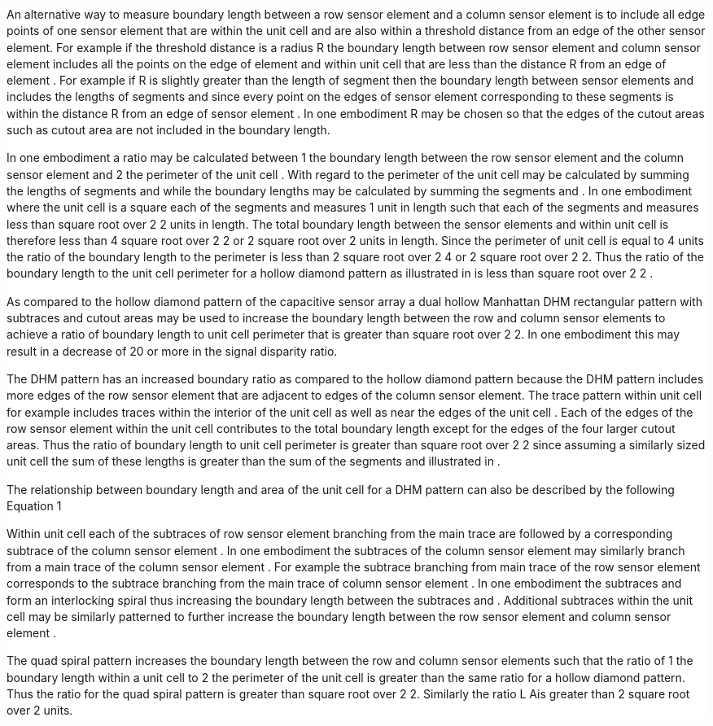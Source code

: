An alternative way to measure boundary length between a row sensor element and a column sensor element is to include all edge points of one sensor element that are within the unit cell and are also within a threshold distance from an edge of the other sensor element. For example if the threshold distance is a radius R the boundary length between row sensor element and column sensor element includes all the points on the edge of element and within unit cell that are less than the distance R from an edge of element . For example if R is slightly greater than the length of segment then the boundary length between sensor elements and includes the lengths of segments and since every point on the edges of sensor element corresponding to these segments is within the distance R from an edge of sensor element . In one embodiment R may be chosen so that the edges of the cutout areas such as cutout area are not included in the boundary length.

In one embodiment a ratio may be calculated between 1 the boundary length between the row sensor element and the column sensor element and 2 the perimeter of the unit cell . With regard to the perimeter of the unit cell may be calculated by summing the lengths of segments and while the boundary lengths may be calculated by summing the segments and . In one embodiment where the unit cell is a square each of the segments and measures 1 unit in length such that each of the segments and measures less than square root over 2 2 units in length. The total boundary length between the sensor elements and within unit cell is therefore less than 4 square root over 2 2 or 2 square root over 2 units in length. Since the perimeter of unit cell is equal to 4 units the ratio of the boundary length to the perimeter is less than 2 square root over 2 4 or 2 square root over 2 2. Thus the ratio of the boundary length to the unit cell perimeter for a hollow diamond pattern as illustrated in is less than square root over 2 2 .

As compared to the hollow diamond pattern of the capacitive sensor array a dual hollow Manhattan DHM rectangular pattern with subtraces and cutout areas may be used to increase the boundary length between the row and column sensor elements to achieve a ratio of boundary length to unit cell perimeter that is greater than square root over 2 2. In one embodiment this may result in a decrease of 20 or more in the signal disparity ratio.

The DHM pattern has an increased boundary ratio as compared to the hollow diamond pattern because the DHM pattern includes more edges of the row sensor element that are adjacent to edges of the column sensor element. The trace pattern within unit cell for example includes traces within the interior of the unit cell as well as near the edges of the unit cell . Each of the edges of the row sensor element within the unit cell contributes to the total boundary length except for the edges of the four larger cutout areas. Thus the ratio of boundary length to unit cell perimeter is greater than square root over 2 2 since assuming a similarly sized unit cell the sum of these lengths is greater than the sum of the segments and illustrated in .

The relationship between boundary length and area of the unit cell for a DHM pattern can also be described by the following Equation 1 

Within unit cell each of the subtraces of row sensor element branching from the main trace are followed by a corresponding subtrace of the column sensor element . In one embodiment the subtraces of the column sensor element may similarly branch from a main trace of the column sensor element . For example the subtrace branching from main trace of the row sensor element corresponds to the subtrace branching from the main trace of column sensor element . In one embodiment the subtraces and form an interlocking spiral thus increasing the boundary length between the subtraces and . Additional subtraces within the unit cell may be similarly patterned to further increase the boundary length between the row sensor element and column sensor element .

The quad spiral pattern increases the boundary length between the row and column sensor elements such that the ratio of 1 the boundary length within a unit cell to 2 the perimeter of the unit cell is greater than the same ratio for a hollow diamond pattern. Thus the ratio for the quad spiral pattern is greater than square root over 2 2. Similarly the ratio L Ais greater than 2 square root over 2 units.
